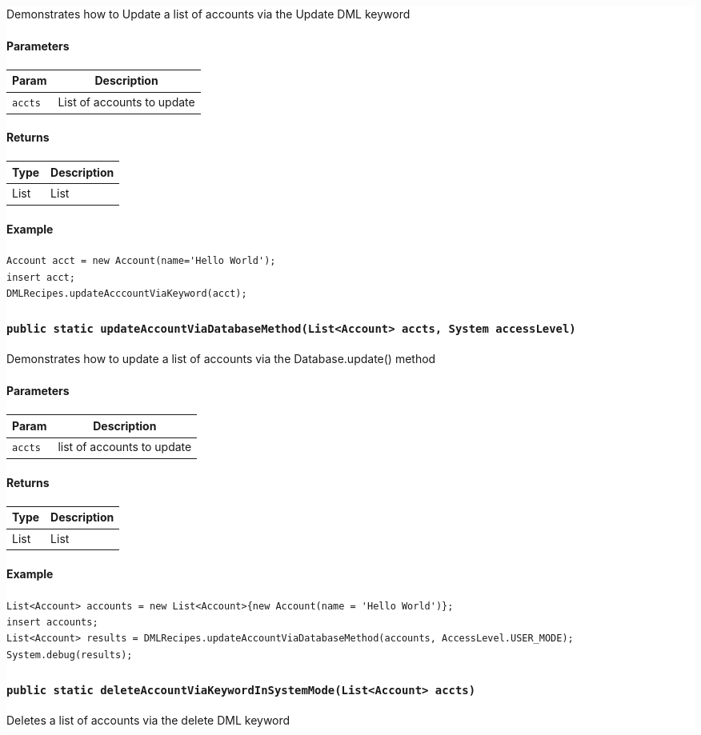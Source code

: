 Demonstrates how to Update a list of accounts via the Update DML keyword

#### Parameters

|Param|Description|
|---|---|
|`accts`|List of accounts to update|

#### Returns

|Type|Description|
|---|---|
|List<Account>|List<Account>|

#### Example
```apex
Account acct = new Account(name='Hello World');
insert acct;
DMLRecipes.updateAcccountViaKeyword(acct);
```


### `public static updateAccountViaDatabaseMethod(List<Account> accts, System accessLevel)`

Demonstrates how to update a list of accounts via the Database.update() method

#### Parameters

|Param|Description|
|---|---|
|`accts`|list of accounts to update|

#### Returns

|Type|Description|
|---|---|
|List<Account>|List<Account>|

#### Example
```apex
List<Account> accounts = new List<Account>{new Account(name = 'Hello World')};
insert accounts;
List<Account> results = DMLRecipes.updateAccountViaDatabaseMethod(accounts, AccessLevel.USER_MODE);
System.debug(results);
```


### `public static deleteAccountViaKeywordInSystemMode(List<Account> accts)`

Deletes a list of accounts via the delete DML keyword
